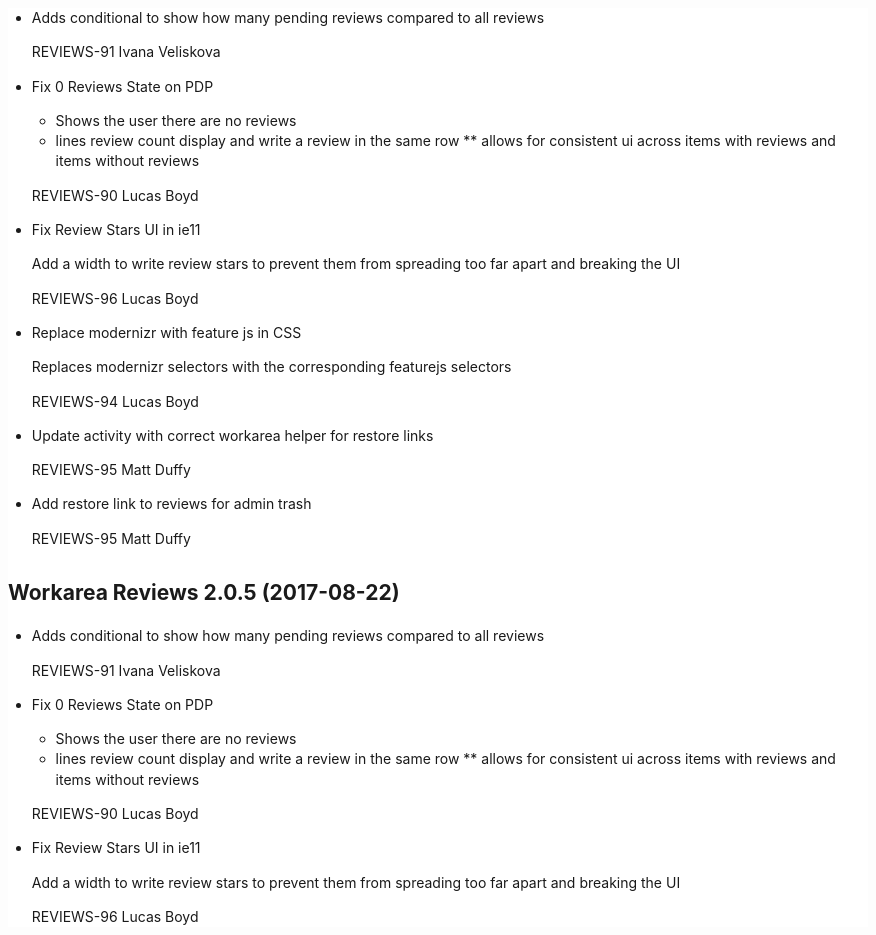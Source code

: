 *   Adds conditional to show how many pending reviews compared to all reviews

    REVIEWS-91
    Ivana Veliskova

*   Fix 0 Reviews State on PDP

    * Shows the user there are no reviews
    * lines review count display and write a review in the same row
    ** allows for consistent ui across items with reviews and items without reviews

    REVIEWS-90
    Lucas Boyd

*   Fix Review Stars UI in ie11

    Add a width to write review stars to prevent them from spreading too far apart and breaking the UI

    REVIEWS-96
    Lucas Boyd

*   Replace modernizr with feature js in CSS

    Replaces modernizr selectors with the corresponding featurejs selectors

    REVIEWS-94
    Lucas Boyd

*   Update activity with correct workarea helper for restore links

    REVIEWS-95
    Matt Duffy

*   Add restore link to reviews for admin trash

    REVIEWS-95
    Matt Duffy


Workarea Reviews 2.0.5 (2017-08-22)
--------------------------------------------------------------------------------

*   Adds conditional to show how many pending reviews compared to all reviews

    REVIEWS-91
    Ivana Veliskova

*   Fix 0 Reviews State on PDP

    * Shows the user there are no reviews
    * lines review count display and write a review in the same row
    ** allows for consistent ui across items with reviews and items without reviews

    REVIEWS-90
    Lucas Boyd

*   Fix Review Stars UI in ie11

    Add a width to write review stars to prevent them from spreading too far apart and breaking the UI

    REVIEWS-96
    Lucas Boyd
